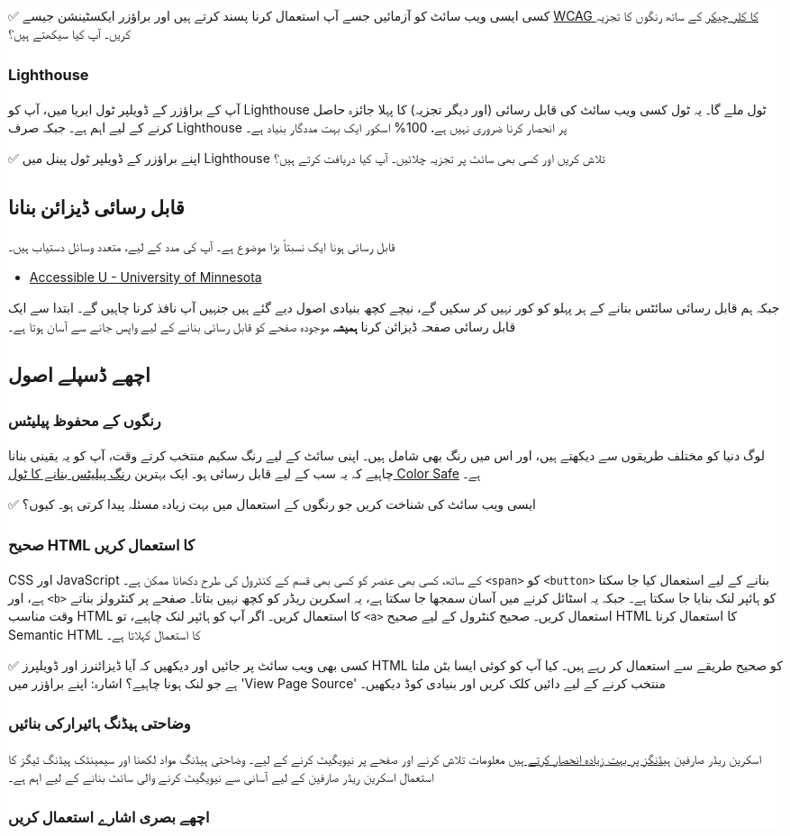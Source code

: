 ✅ کسی ایسی ویب سائٹ کو آزمائیں جسے آپ استعمال کرنا پسند کرتے ہیں اور براؤزر ایکسٹینشن جیسے [WCAG کا کلر چیکر](https://microsoftedge.microsoft.com/addons/detail/wcag-color-contrast-check/idahaggnlnekelhgplklhfpchbfdmkjp?hl=en-US&WT.mc_id=academic-77807-sagibbon) کے ساتھ رنگوں کا تجزیہ کریں۔ آپ کیا سیکھتے ہیں؟

### Lighthouse

آپ کے براؤزر کے ڈویلپر ٹول ایریا میں، آپ کو Lighthouse ٹول ملے گا۔ یہ ٹول کسی ویب سائٹ کی قابل رسائی (اور دیگر تجزیہ) کا پہلا جائزہ حاصل کرنے کے لیے اہم ہے۔ جبکہ صرف Lighthouse پر انحصار کرنا ضروری نہیں ہے، 100% اسکور ایک بہت مددگار بنیاد ہے۔

✅ اپنے براؤزر کے ڈویلپر ٹول پینل میں Lighthouse تلاش کریں اور کسی بھی سائٹ پر تجزیہ چلائیں۔ آپ کیا دریافت کرتے ہیں؟

## قابل رسائی ڈیزائن بنانا

قابل رسائی ہونا ایک نسبتاً بڑا موضوع ہے۔ آپ کی مدد کے لیے، متعدد وسائل دستیاب ہیں۔

- [Accessible U - University of Minnesota](https://accessibility.umn.edu/your-role/web-developers)

جبکہ ہم قابل رسائی سائٹس بنانے کے ہر پہلو کو کور نہیں کر سکیں گے، نیچے کچھ بنیادی اصول دیے گئے ہیں جنہیں آپ نافذ کرنا چاہیں گے۔ ابتدا سے ایک قابل رسائی صفحہ ڈیزائن کرنا **ہمیشہ** موجودہ صفحے کو قابل رسائی بنانے کے لیے واپس جانے سے آسان ہوتا ہے۔

## اچھے ڈسپلے اصول

### رنگوں کے محفوظ پیلیٹس

لوگ دنیا کو مختلف طریقوں سے دیکھتے ہیں، اور اس میں رنگ بھی شامل ہیں۔ اپنی سائٹ کے لیے رنگ سکیم منتخب کرتے وقت، آپ کو یہ یقینی بنانا چاہیے کہ یہ سب کے لیے قابل رسائی ہو۔ ایک بہترین [رنگ پیلیٹس بنانے کا ٹول Color Safe](http://colorsafe.co/) ہے۔

✅ ایسی ویب سائٹ کی شناخت کریں جو رنگوں کے استعمال میں بہت زیادہ مسئلہ پیدا کرتی ہو۔ کیوں؟

### صحیح HTML کا استعمال کریں

CSS اور JavaScript کے ساتھ، کسی بھی عنصر کو کسی بھی قسم کے کنٹرول کی طرح دکھانا ممکن ہے۔ `<span>` کو `<button>` بنانے کے لیے استعمال کیا جا سکتا ہے، اور `<b>` کو ہائپر لنک بنایا جا سکتا ہے۔ جبکہ یہ اسٹائل کرنے میں آسان سمجھا جا سکتا ہے، یہ اسکرین ریڈر کو کچھ نہیں بتاتا۔ صفحے پر کنٹرولز بناتے وقت مناسب HTML کا استعمال کریں۔ اگر آپ کو ہائپر لنک چاہیے، تو `<a>` استعمال کریں۔ صحیح کنٹرول کے لیے صحیح HTML کا استعمال کرنا Semantic HTML کا استعمال کہلاتا ہے۔

✅ کسی بھی ویب سائٹ پر جائیں اور دیکھیں کہ آیا ڈیزائنرز اور ڈویلپرز HTML کو صحیح طریقے سے استعمال کر رہے ہیں۔ کیا آپ کو کوئی ایسا بٹن ملتا ہے جو لنک ہونا چاہیے؟ اشارہ: اپنے براؤزر میں 'View Page Source' منتخب کرنے کے لیے دائیں کلک کریں اور بنیادی کوڈ دیکھیں۔

### وضاحتی ہیڈنگ ہائیرارکی بنائیں

اسکرین ریڈر صارفین [ہیڈنگز پر بہت زیادہ انحصار کرتے ہیں](https://webaim.org/projects/screenreadersurvey8/#finding) معلومات تلاش کرنے اور صفحے پر نیویگیٹ کرنے کے لیے۔ وضاحتی ہیڈنگ مواد لکھنا اور سیمینٹک ہیڈنگ ٹیگز کا استعمال اسکرین ریڈر صارفین کے لیے آسانی سے نیویگیٹ کرنے والی سائٹ بنانے کے لیے اہم ہے۔

### اچھے بصری اشارے استعمال کریں
